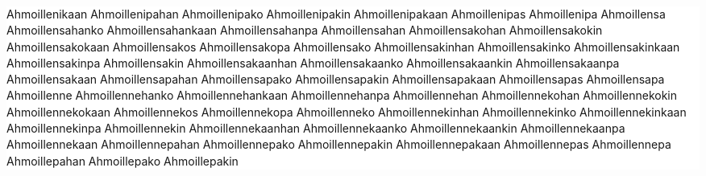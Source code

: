 Ahmoillenikaan
Ahmoillenipahan
Ahmoillenipako
Ahmoillenipakin
Ahmoillenipakaan
Ahmoillenipas
Ahmoillenipa
Ahmoillensa
Ahmoillensahanko
Ahmoillensahankaan
Ahmoillensahanpa
Ahmoillensahan
Ahmoillensakohan
Ahmoillensakokin
Ahmoillensakokaan
Ahmoillensakos
Ahmoillensakopa
Ahmoillensako
Ahmoillensakinhan
Ahmoillensakinko
Ahmoillensakinkaan
Ahmoillensakinpa
Ahmoillensakin
Ahmoillensakaanhan
Ahmoillensakaanko
Ahmoillensakaankin
Ahmoillensakaanpa
Ahmoillensakaan
Ahmoillensapahan
Ahmoillensapako
Ahmoillensapakin
Ahmoillensapakaan
Ahmoillensapas
Ahmoillensapa
Ahmoillenne
Ahmoillennehanko
Ahmoillennehankaan
Ahmoillennehanpa
Ahmoillennehan
Ahmoillennekohan
Ahmoillennekokin
Ahmoillennekokaan
Ahmoillennekos
Ahmoillennekopa
Ahmoillenneko
Ahmoillennekinhan
Ahmoillennekinko
Ahmoillennekinkaan
Ahmoillennekinpa
Ahmoillennekin
Ahmoillennekaanhan
Ahmoillennekaanko
Ahmoillennekaankin
Ahmoillennekaanpa
Ahmoillennekaan
Ahmoillennepahan
Ahmoillennepako
Ahmoillennepakin
Ahmoillennepakaan
Ahmoillennepas
Ahmoillennepa
Ahmoillepahan
Ahmoillepako
Ahmoillepakin